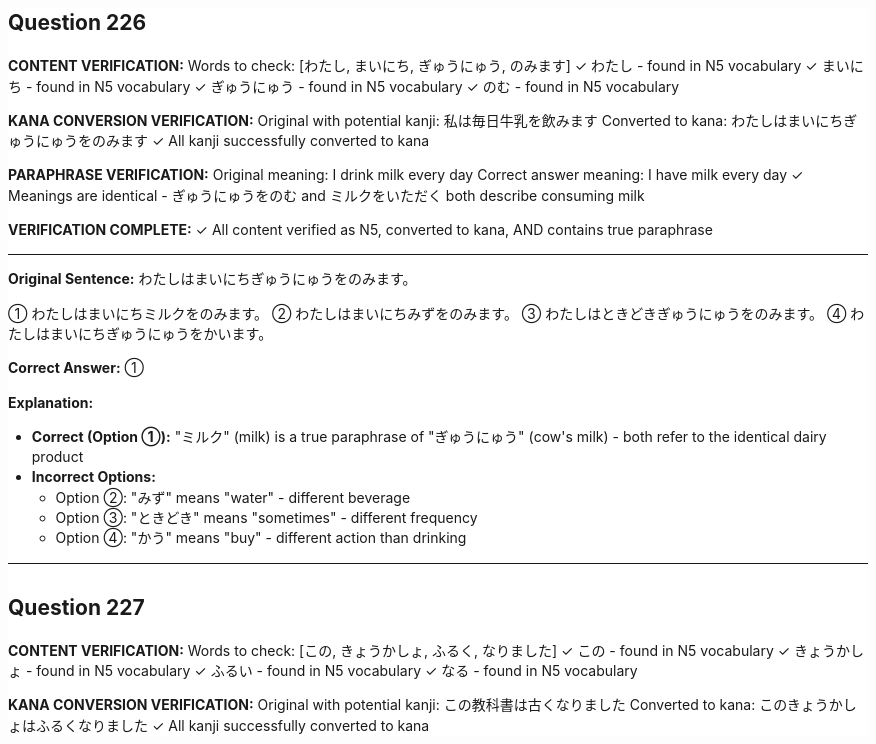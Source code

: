
## Question 226

**CONTENT VERIFICATION:**
Words to check: [わたし, まいにち, ぎゅうにゅう, のみます]
✓ わたし - found in N5 vocabulary
✓ まいにち - found in N5 vocabulary
✓ ぎゅうにゅう - found in N5 vocabulary
✓ のむ - found in N5 vocabulary

**KANA CONVERSION VERIFICATION:**
Original with potential kanji: 私は毎日牛乳を飲みます
Converted to kana: わたしはまいにちぎゅうにゅうをのみます
✓ All kanji successfully converted to kana

**PARAPHRASE VERIFICATION:**
Original meaning: I drink milk every day
Correct answer meaning: I have milk every day
✓ Meanings are identical - ぎゅうにゅうをのむ and ミルクをいただく both describe consuming milk

**VERIFICATION COMPLETE:** ✓ All content verified as N5, converted to kana, AND contains true paraphrase

---

**Original Sentence:** わたしはまいにちぎゅうにゅうをのみます。

① わたしはまいにちミルクをのみます。
② わたしはまいにちみずをのみます。
③ わたしはときどきぎゅうにゅうをのみます。
④ わたしはまいにちぎゅうにゅうをかいます。

**Correct Answer:** ①

**Explanation:**
- **Correct (Option ①):** "ミルク" (milk) is a true paraphrase of "ぎゅうにゅう" (cow's milk) - both refer to the identical dairy product
- **Incorrect Options:**
  - Option ②: "みず" means "water" - different beverage
  - Option ③: "ときどき" means "sometimes" - different frequency
  - Option ④: "かう" means "buy" - different action than drinking

---

## Question 227

**CONTENT VERIFICATION:**
Words to check: [この, きょうかしょ, ふるく, なりました]
✓ この - found in N5 vocabulary
✓ きょうかしょ - found in N5 vocabulary
✓ ふるい - found in N5 vocabulary
✓ なる - found in N5 vocabulary

**KANA CONVERSION VERIFICATION:**
Original with potential kanji: この教科書は古くなりました
Converted to kana: このきょうかしょはふるくなりました
✓ All kanji successfully converted to kana
